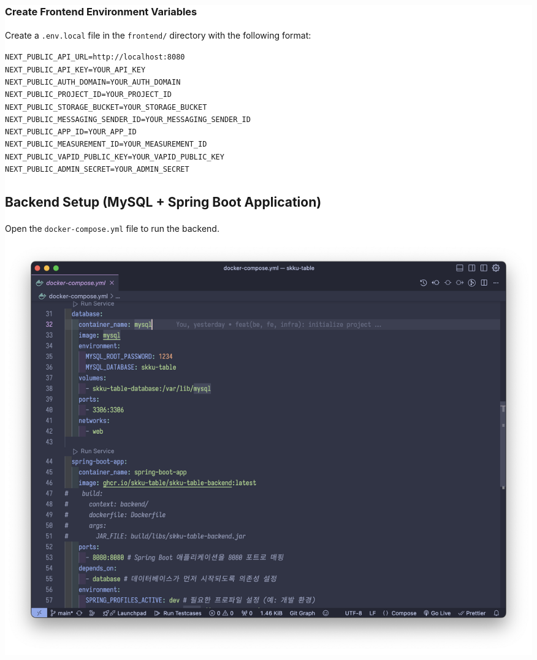 ### Create Frontend Environment Variables

Create a `.env.local` file in the `frontend/` directory with the following format:

```plaintext
NEXT_PUBLIC_API_URL=http://localhost:8080
NEXT_PUBLIC_API_KEY=YOUR_API_KEY
NEXT_PUBLIC_AUTH_DOMAIN=YOUR_AUTH_DOMAIN
NEXT_PUBLIC_PROJECT_ID=YOUR_PROJECT_ID
NEXT_PUBLIC_STORAGE_BUCKET=YOUR_STORAGE_BUCKET
NEXT_PUBLIC_MESSAGING_SENDER_ID=YOUR_MESSAGING_SENDER_ID
NEXT_PUBLIC_APP_ID=YOUR_APP_ID
NEXT_PUBLIC_MEASUREMENT_ID=YOUR_MEASUREMENT_ID
NEXT_PUBLIC_VAPID_PUBLIC_KEY=YOUR_VAPID_PUBLIC_KEY
NEXT_PUBLIC_ADMIN_SECRET=YOUR_ADMIN_SECRET
```

## Backend Setup (MySQL + Spring Boot Application)

Open the `docker-compose.yml` file to run the backend.

![docker-compose-yml](/assets/how-to-set-up-local-dev-env/docker-compose-yml.png)
